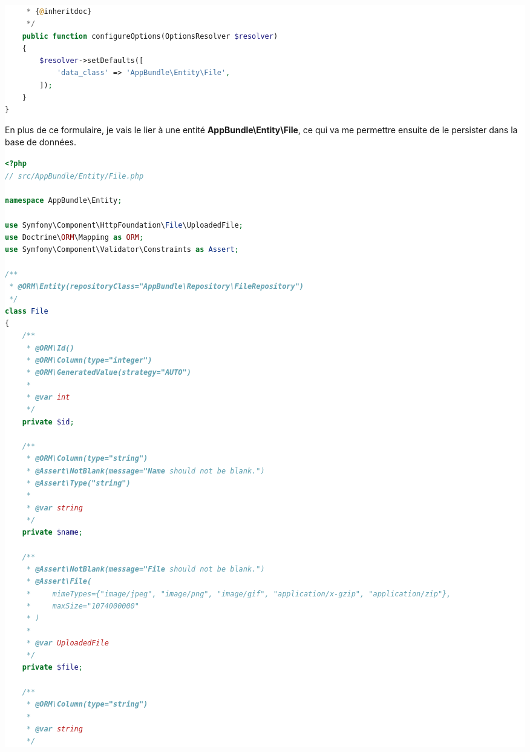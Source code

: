 ```php
     * {@inheritdoc}
     */
    public function configureOptions(OptionsResolver $resolver)
    {
        $resolver->setDefaults([
            'data_class' => 'AppBundle\Entity\File',
        ]);
    }
}
```

En plus de ce formulaire, je vais le lier à une entité **AppBundle\Entity\File**, ce qui va me permettre ensuite de le persister dans la base de données.

```php
<?php
// src/AppBundle/Entity/File.php

namespace AppBundle\Entity;

use Symfony\Component\HttpFoundation\File\UploadedFile;
use Doctrine\ORM\Mapping as ORM;
use Symfony\Component\Validator\Constraints as Assert;

/**
 * @ORM\Entity(repositoryClass="AppBundle\Repository\FileRepository")
 */
class File
{
    /**
     * @ORM\Id()
     * @ORM\Column(type="integer")
     * @ORM\GeneratedValue(strategy="AUTO")
     *
     * @var int
     */
    private $id;

    /**
     * @ORM\Column(type="string")
     * @Assert\NotBlank(message="Name should not be blank.")
     * @Assert\Type("string")
     *
     * @var string
     */
    private $name;

    /**
     * @Assert\NotBlank(message="File should not be blank.")
     * @Assert\File(
     *     mimeTypes={"image/jpeg", "image/png", "image/gif", "application/x-gzip", "application/zip"},
     *     maxSize="1074000000"
     * )
     *
     * @var UploadedFile
     */
    private $file;

    /**
     * @ORM\Column(type="string")
     *
     * @var string
     */
```